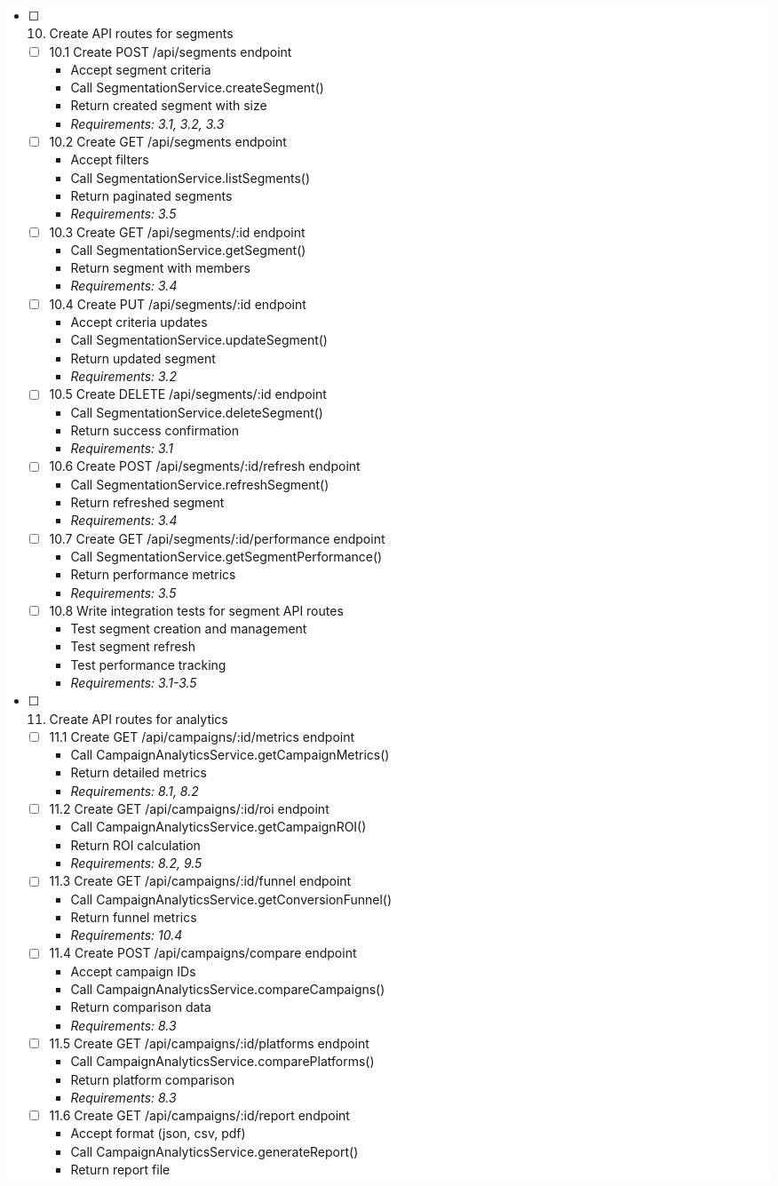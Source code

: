 - [ ] 10. Create API routes for segments
  - [ ] 10.1 Create POST /api/segments endpoint
    - Accept segment criteria
    - Call SegmentationService.createSegment()
    - Return created segment with size
    - _Requirements: 3.1, 3.2, 3.3_
  - [ ] 10.2 Create GET /api/segments endpoint
    - Accept filters
    - Call SegmentationService.listSegments()
    - Return paginated segments
    - _Requirements: 3.5_
  - [ ] 10.3 Create GET /api/segments/:id endpoint
    - Call SegmentationService.getSegment()
    - Return segment with members
    - _Requirements: 3.4_
  - [ ] 10.4 Create PUT /api/segments/:id endpoint
    - Accept criteria updates
    - Call SegmentationService.updateSegment()
    - Return updated segment
    - _Requirements: 3.2_
  - [ ] 10.5 Create DELETE /api/segments/:id endpoint
    - Call SegmentationService.deleteSegment()
    - Return success confirmation
    - _Requirements: 3.1_
  - [ ] 10.6 Create POST /api/segments/:id/refresh endpoint
    - Call SegmentationService.refreshSegment()
    - Return refreshed segment
    - _Requirements: 3.4_
  - [ ] 10.7 Create GET /api/segments/:id/performance endpoint
    - Call SegmentationService.getSegmentPerformance()
    - Return performance metrics
    - _Requirements: 3.5_
  - [ ] 10.8 Write integration tests for segment API routes
    - Test segment creation and management
    - Test segment refresh
    - Test performance tracking
    - _Requirements: 3.1-3.5_

- [ ] 11. Create API routes for analytics
  - [ ] 11.1 Create GET /api/campaigns/:id/metrics endpoint
    - Call CampaignAnalyticsService.getCampaignMetrics()
    - Return detailed metrics
    - _Requirements: 8.1, 8.2_
  - [ ] 11.2 Create GET /api/campaigns/:id/roi endpoint
    - Call CampaignAnalyticsService.getCampaignROI()
    - Return ROI calculation
    - _Requirements: 8.2, 9.5_
  - [ ] 11.3 Create GET /api/campaigns/:id/funnel endpoint
    - Call CampaignAnalyticsService.getConversionFunnel()
    - Return funnel metrics
    - _Requirements: 10.4_
  - [ ] 11.4 Create POST /api/campaigns/compare endpoint
    - Accept campaign IDs
    - Call CampaignAnalyticsService.compareCampaigns()
    - Return comparison data
    - _Requirements: 8.3_
  - [ ] 11.5 Create GET /api/campaigns/:id/platforms endpoint
    - Call CampaignAnalyticsService.comparePlatforms()
    - Return platform comparison
    - _Requirements: 8.3_
  - [ ] 11.6 Create GET /api/campaigns/:id/report endpoint
    - Accept format (json, csv, pdf)
    - Call CampaignAnalyticsService.generateReport()
    - Return report file
